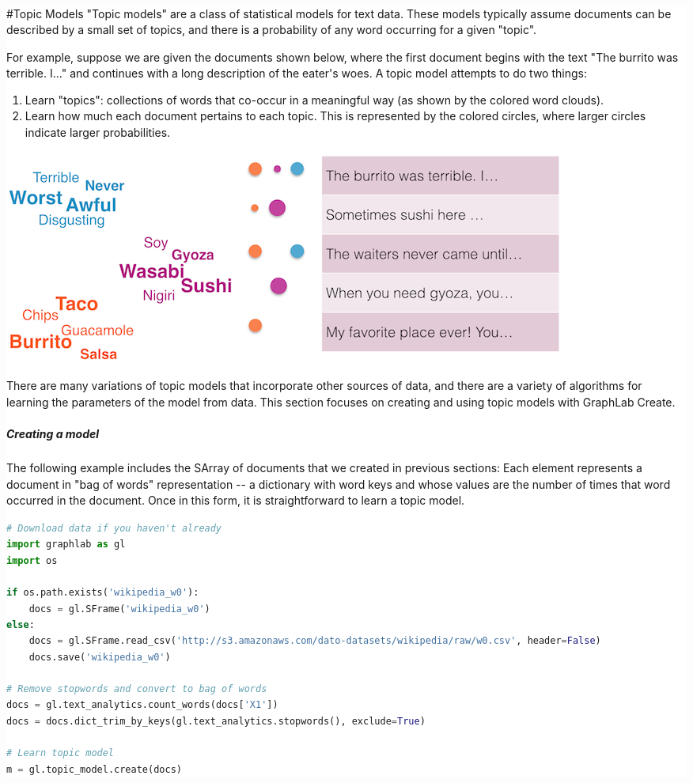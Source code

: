 #Topic Models 
"Topic models" are a class of statistical models for text data. These models typically assume documents can be described by a small set of topics, and there is a probability of any word occurring for a given "topic".

For example, suppose we are given the documents shown below, where the first document begins with the text "The burrito was terrible. I..." and continues with a long description of the eater's woes. A topic model attempts to do two things:

1. Learn "topics": collections of words that co-occur in a meaningful way (as shown by the colored word clouds).
2. Learn how much each document pertains to each topic. This is represented by the colored circles, where larger circles indicate larger probabilities.

![topic_model](images/topic_model.png)

There are many variations of topic models that incorporate other sources of data, and there are a variety of algorithms for learning the parameters of the model from data. This section focuses on creating and using topic models with GraphLab Create.

##### Creating a model

The following example includes the  SArray of documents that we created in previous sections: Each element represents a document in "bag of words" representation -- a dictionary with word keys and whose values are the number of times that word occurred in the document. Once in this form, it is straightforward to learn a topic model.


```python
# Download data if you haven't already
import graphlab as gl
import os

if os.path.exists('wikipedia_w0'):
    docs = gl.SFrame('wikipedia_w0')
else:
    docs = gl.SFrame.read_csv('http://s3.amazonaws.com/dato-datasets/wikipedia/raw/w0.csv', header=False)
    docs.save('wikipedia_w0')

# Remove stopwords and convert to bag of words
docs = gl.text_analytics.count_words(docs['X1'])
docs = docs.dict_trim_by_keys(gl.text_analytics.stopwords(), exclude=True)

# Learn topic model
m = gl.topic_model.create(docs)
```

